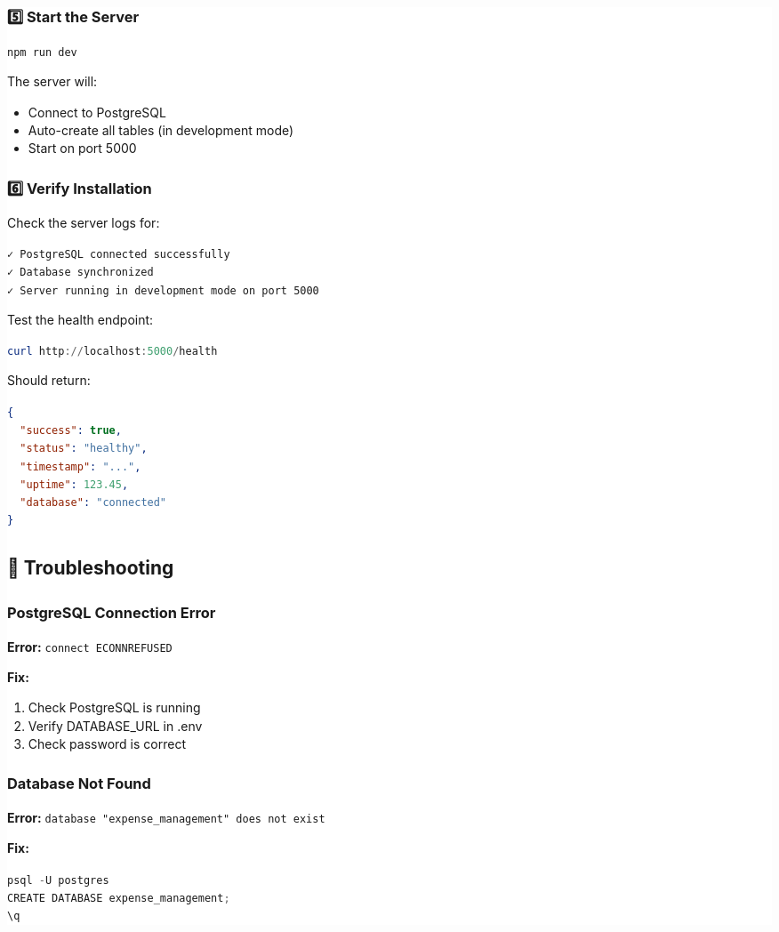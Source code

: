 ### 5️⃣ Start the Server

```powershell
npm run dev
```

The server will:
- Connect to PostgreSQL
- Auto-create all tables (in development mode)
- Start on port 5000

### 6️⃣ Verify Installation

Check the server logs for:
```
✓ PostgreSQL connected successfully
✓ Database synchronized
✓ Server running in development mode on port 5000
```

Test the health endpoint:
```powershell
curl http://localhost:5000/health
```

Should return:
```json
{
  "success": true,
  "status": "healthy",
  "timestamp": "...",
  "uptime": 123.45,
  "database": "connected"
}
```

## 🔧 Troubleshooting

### PostgreSQL Connection Error
**Error:** `connect ECONNREFUSED`

**Fix:**
1. Check PostgreSQL is running
2. Verify DATABASE_URL in .env
3. Check password is correct

### Database Not Found
**Error:** `database "expense_management" does not exist`

**Fix:**
```powershell
psql -U postgres
CREATE DATABASE expense_management;
\q
```
